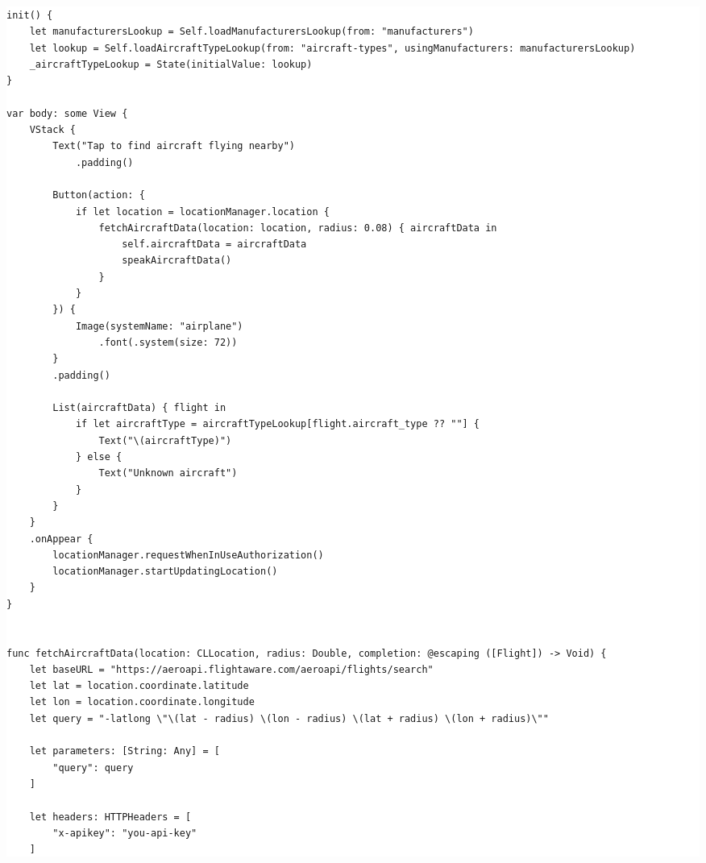     init() {
        let manufacturersLookup = Self.loadManufacturersLookup(from: "manufacturers")
        let lookup = Self.loadAircraftTypeLookup(from: "aircraft-types", usingManufacturers: manufacturersLookup)
        _aircraftTypeLookup = State(initialValue: lookup)
    }
    
    var body: some View {
        VStack {
            Text("Tap to find aircraft flying nearby")
                .padding()

            Button(action: {
                if let location = locationManager.location {
                    fetchAircraftData(location: location, radius: 0.08) { aircraftData in
                        self.aircraftData = aircraftData
                        speakAircraftData()
                    }
                }
            }) {
                Image(systemName: "airplane")
                    .font(.system(size: 72))
            }
            .padding()

            List(aircraftData) { flight in
                if let aircraftType = aircraftTypeLookup[flight.aircraft_type ?? ""] {
                    Text("\(aircraftType)")
                } else {
                    Text("Unknown aircraft")
                }
            }
        }
        .onAppear {
            locationManager.requestWhenInUseAuthorization()
            locationManager.startUpdatingLocation()
        }
    }

    
    func fetchAircraftData(location: CLLocation, radius: Double, completion: @escaping ([Flight]) -> Void) {
        let baseURL = "https://aeroapi.flightaware.com/aeroapi/flights/search"
        let lat = location.coordinate.latitude
        let lon = location.coordinate.longitude
        let query = "-latlong \"\(lat - radius) \(lon - radius) \(lat + radius) \(lon + radius)\""

        let parameters: [String: Any] = [
            "query": query
        ]

        let headers: HTTPHeaders = [
            "x-apikey": "you-api-key"
        ]
